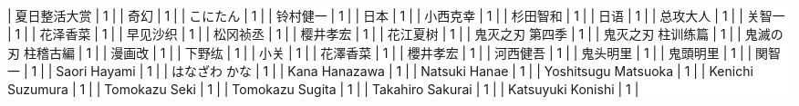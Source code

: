 | 夏日整活大赏 | 1 |
| 奇幻 | 1 |
| こにたん | 1 |
| 铃村健一 | 1 |
| 日本 | 1 |
| 小西克幸 | 1 |
| 杉田智和 | 1 |
| 日语 | 1 |
| 总攻大人 | 1 |
| 关智一 | 1 |
| 花泽香菜 | 1 |
| 早见沙织 | 1 |
| 松冈祯丞 | 1 |
| 樱井孝宏 | 1 |
| 花江夏树 | 1 |
| 鬼灭之刃 第四季 | 1 |
| 鬼灭之刃 柱训练篇 | 1 |
| 鬼滅の刃 柱稽古編 | 1 |
| 漫画改 | 1 |
| 下野纮 | 1 |
| 小关 | 1 |
| 花澤香菜 | 1 |
| 櫻井孝宏 | 1 |
| 河西健吾 | 1 |
| 鬼头明里 | 1 |
| 鬼頭明里 | 1 |
| 関智一 | 1 |
| Saori Hayami | 1 |
| はなざわ かな | 1 |
| Kana Hanazawa | 1 |
| Natsuki Hanae | 1 |
| Yoshitsugu Matsuoka | 1 |
| Kenichi Suzumura | 1 |
| Tomokazu Seki | 1 |
| Tomokazu Sugita | 1 |
| Takahiro Sakurai | 1 |
| Katsuyuki Konishi | 1 |